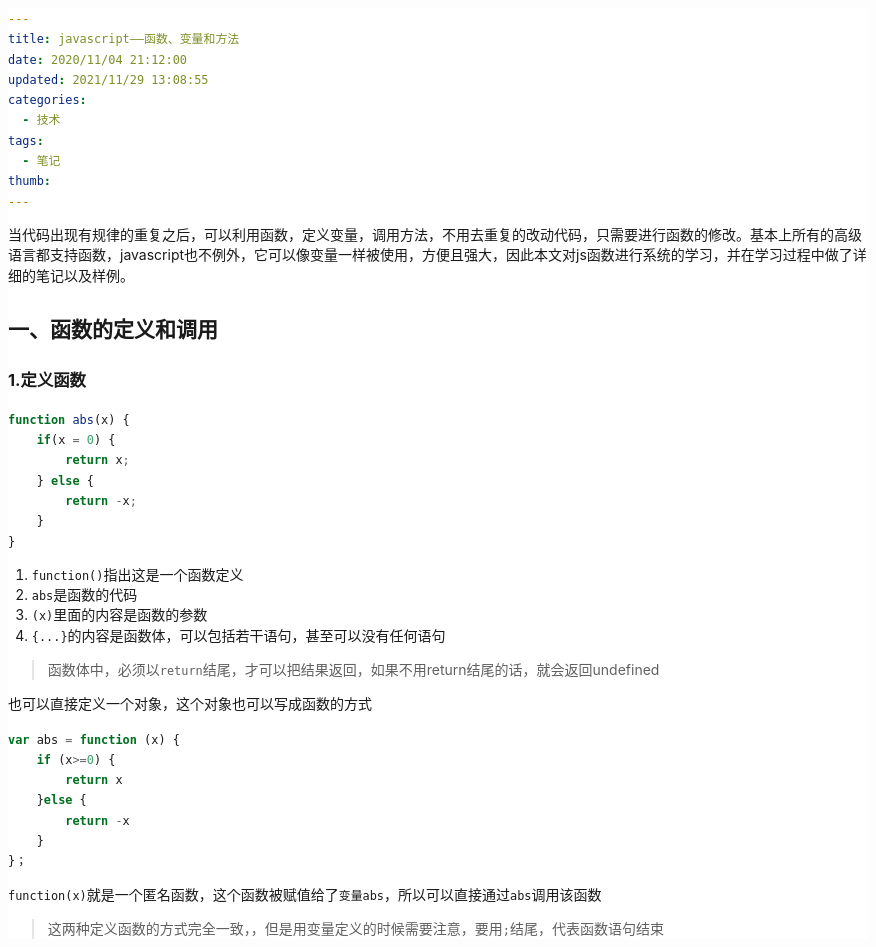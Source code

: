 ```yaml
---
title: javascript——函数、变量和方法
date: 2020/11/04 21:12:00
updated: 2021/11/29 13:08:55
categories: 
  - 技术
tags: 
  - 笔记
thumb: 
---
```





当代码出现有规律的重复之后，可以利用函数，定义变量，调用方法，不用去重复的改动代码，只需要进行函数的修改。基本上所有的高级语言都支持函数，javascript也不例外，它可以像变量一样被使用，方便且强大，因此本文对js函数进行系统的学习，并在学习过程中做了详细的笔记以及样例。





## 一、函数的定义和调用

### 1.定义函数
````js
function abs(x) {
    if(x = 0) {
        return x;
    } else {
        return -x;
    }
}
````

1. `function()`指出这是一个函数定义
2. `abs`是函数的代码
3. `(x)`里面的内容是函数的参数
4. `{...}`的内容是函数体，可以包括若干语句，甚至可以没有任何语句

> 函数体中，必须以`return`结尾，才可以把结果返回，如果不用return结尾的话，就会返回undefined

也可以直接定义一个对象，这个对象也可以写成函数的方式
````js
var abs = function (x) {
    if (x>=0) {
        return x
    }else {
        return -x
    }
}；
````
`function(x)`就是一个匿名函数，这个函数被赋值给了`变量abs`，所以可以直接通过`abs`调用该函数

>这两种定义函数的方式完全一致，，但是用变量定义的时候需要注意，要用`;`结尾，代表函数语句结束
